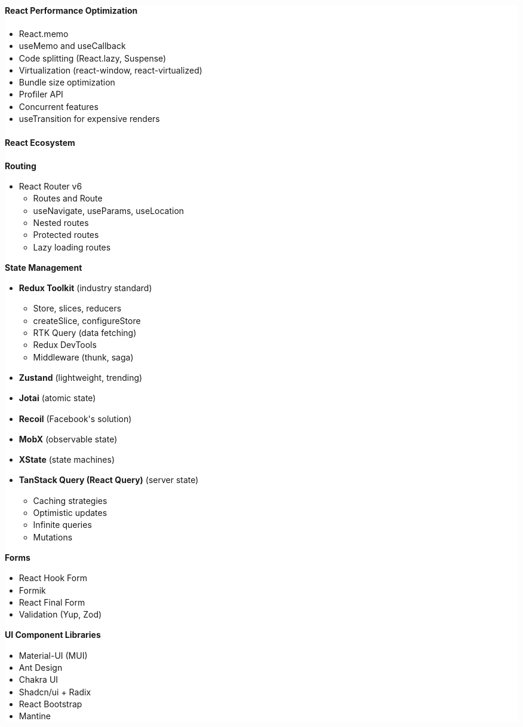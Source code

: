 #### React Performance Optimization
- React.memo
- useMemo and useCallback
- Code splitting (React.lazy, Suspense)
- Virtualization (react-window, react-virtualized)
- Bundle size optimization
- Profiler API
- Concurrent features
- useTransition for expensive renders

#### React Ecosystem

**Routing**
- React Router v6
  - Routes and Route
  - useNavigate, useParams, useLocation
  - Nested routes
  - Protected routes
  - Lazy loading routes

**State Management**
- **Redux Toolkit** (industry standard)
  - Store, slices, reducers
  - createSlice, configureStore
  - RTK Query (data fetching)
  - Redux DevTools
  - Middleware (thunk, saga)
  
- **Zustand** (lightweight, trending)
- **Jotai** (atomic state)
- **Recoil** (Facebook's solution)
- **MobX** (observable state)
- **XState** (state machines)
- **TanStack Query (React Query)** (server state)
  - Caching strategies
  - Optimistic updates
  - Infinite queries
  - Mutations

**Forms**
- React Hook Form
- Formik
- React Final Form
- Validation (Yup, Zod)

**UI Component Libraries**
- Material-UI (MUI)
- Ant Design
- Chakra UI
- Shadcn/ui + Radix
- React Bootstrap
- Mantine
